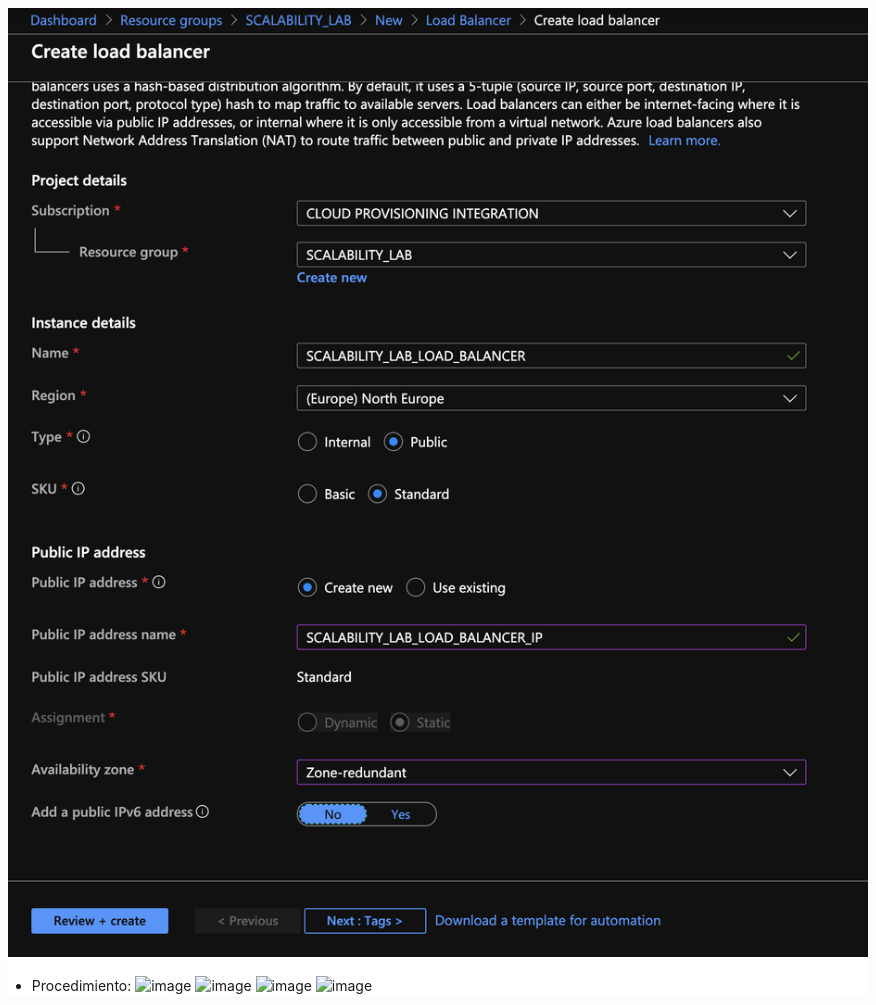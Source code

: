 ![](images/part2/part2-lb-create.png)

   - Procedimiento:
     ![image](https://github.com/user-attachments/assets/3a939eaa-553b-42b1-bb49-24062513121b)
     ![image](https://github.com/user-attachments/assets/c010e6bd-fd82-418d-b236-698b6220b11c)
     ![image](https://github.com/user-attachments/assets/14135ebc-bfe3-43b6-ab48-0c8fe842f472)
     ![image](https://github.com/user-attachments/assets/d820e95e-4123-4927-b1bc-c3d1fcb34ea8)
